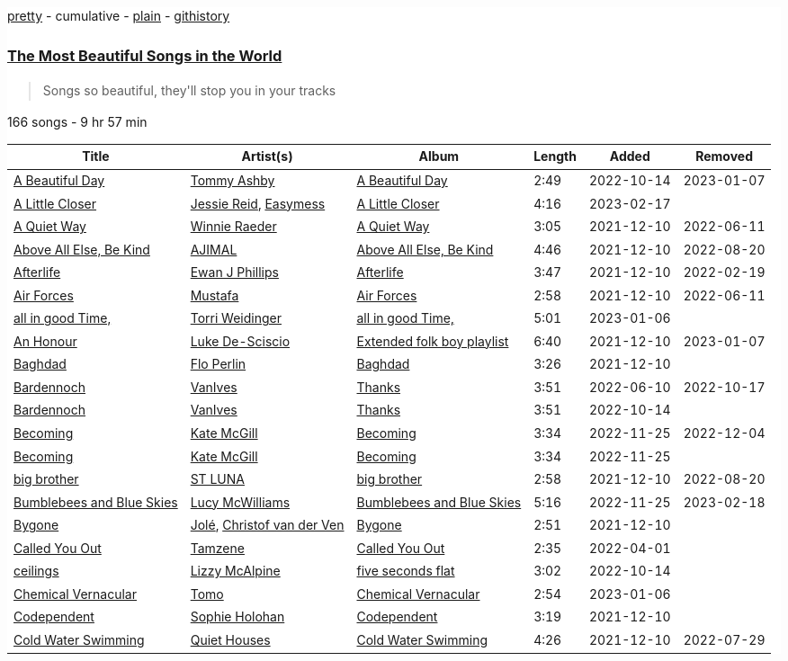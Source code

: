 [pretty](/playlists/pretty/37i9dQZF1DX9Z3vMB2b8im.md) - cumulative - [plain](/playlists/plain/37i9dQZF1DX9Z3vMB2b8im) - [githistory](https://github.githistory.xyz/mackorone/spotify-playlist-archive/blob/main/playlists/plain/37i9dQZF1DX9Z3vMB2b8im)

### [The Most Beautiful Songs in the World](https://open.spotify.com/playlist/37i9dQZF1DX9Z3vMB2b8im)

> Songs so beautiful, they'll stop you in your tracks

166 songs - 9 hr 57 min

| Title | Artist(s) | Album | Length | Added | Removed |
|---|---|---|---|---|---|
| [A Beautiful Day](https://open.spotify.com/track/7msjDpInWvps7sgWBlMb4R) | [Tommy Ashby](https://open.spotify.com/artist/7y1RS42LqlRYnpONXTjN3t) | [A Beautiful Day](https://open.spotify.com/album/5tkEwWB5purdbx7bhPqZ8L) | 2:49 | 2022-10-14 | 2023-01-07 |
| [A Little Closer](https://open.spotify.com/track/0xrN7hUFu6gOQumsG7jC8H) | [Jessie Reid](https://open.spotify.com/artist/5KjGwF0TkKmKSC42Mtq2VV), [Easymess](https://open.spotify.com/artist/2f4HOPblKZdbYQf6GVNolE) | [A Little Closer](https://open.spotify.com/album/2W1UwVVaNZxs7xBdDmLorI) | 4:16 | 2023-02-17 |  |
| [A Quiet Way](https://open.spotify.com/track/53hYNUvhdOUzzXJE2CsPHv) | [Winnie Raeder](https://open.spotify.com/artist/1QnifH4HAt0yWP9A9IcoMK) | [A Quiet Way](https://open.spotify.com/album/6yhUmrlDJrPjdwKkkVHs7x) | 3:05 | 2021-12-10 | 2022-06-11 |
| [Above All Else, Be Kind](https://open.spotify.com/track/1F0WmzKJt8ylEAfjeXAiTc) | [AJIMAL](https://open.spotify.com/artist/3j4ew45VN7knFiJvjqBobA) | [Above All Else, Be Kind](https://open.spotify.com/album/70TxrZBn8JLp8WwMjXmU8U) | 4:46 | 2021-12-10 | 2022-08-20 |
| [Afterlife](https://open.spotify.com/track/4xMQylh14RJDP5ti3bQIb1) | [Ewan J Phillips](https://open.spotify.com/artist/5nuipt5MF5Np09BWob9N6N) | [Afterlife](https://open.spotify.com/album/2OcOvffFyv05jFV3Z832ZC) | 3:47 | 2021-12-10 | 2022-02-19 |
| [Air Forces](https://open.spotify.com/track/4XD7sfXwdU4LVQ1CQDD3ZT) | [Mustafa](https://open.spotify.com/artist/1zkKkDDra0jlsiJYz57P3P) | [Air Forces](https://open.spotify.com/album/1NCMThGVejpiJtC5VTcAXf) | 2:58 | 2021-12-10 | 2022-06-11 |
| [all in good Time,](https://open.spotify.com/track/1b61dvikZLHwdnGWKSIUJJ) | [Torri Weidinger](https://open.spotify.com/artist/48WSeSXisRpPcjSaXVR2LM) | [all in good Time,](https://open.spotify.com/album/7MhrNDo9kcpjAK2MLJTWWh) | 5:01 | 2023-01-06 |  |
| [An Honour](https://open.spotify.com/track/1cDTDR4cb73iGQZLK7JZ0B) | [Luke De\-Sciscio](https://open.spotify.com/artist/41RGqF0I6xFG0GzQmLKDgb) | [Extended folk boy playlist](https://open.spotify.com/album/5pt1eTU99gdZlFNpdixGlt) | 6:40 | 2021-12-10 | 2023-01-07 |
| [Baghdad](https://open.spotify.com/track/7rOXvlA2T7jDETJ107zZW0) | [Flo Perlin](https://open.spotify.com/artist/2M9I6kX9POMfrxPfePZh05) | [Baghdad](https://open.spotify.com/album/4Dz25Hgxa02gqv0D6ZTbqk) | 3:26 | 2021-12-10 |  |
| [Bardennoch](https://open.spotify.com/track/1ECM3824V2vG1v0vxRe7Vq) | [VanIves](https://open.spotify.com/artist/6KFpXJms1gsfFAayMjj7Tj) | [Thanks](https://open.spotify.com/album/6u4h6z2FS9IdBgPKL8Xf8t) | 3:51 | 2022-06-10 | 2022-10-17 |
| [Bardennoch](https://open.spotify.com/track/1YQjWqGwJmyscFhUNxsC33) | [VanIves](https://open.spotify.com/artist/6KFpXJms1gsfFAayMjj7Tj) | [Thanks](https://open.spotify.com/album/6nBTYX7rMWqpBBZnuK1Odh) | 3:51 | 2022-10-14 |  |
| [Becoming](https://open.spotify.com/track/5B5Zjcrl4IOb2RwnUx0Qt2) | [Kate McGill](https://open.spotify.com/artist/2zEASt0PHuI24e3JlAe17d) | [Becoming](https://open.spotify.com/album/1QipggjYx6zUGKciuPT8FF) | 3:34 | 2022-11-25 | 2022-12-04 |
| [Becoming](https://open.spotify.com/track/0G7TIPBaYi0pgCsfRE5gFf) | [Kate McGill](https://open.spotify.com/artist/2zEASt0PHuI24e3JlAe17d) | [Becoming](https://open.spotify.com/album/0hKim7XEJ4yPC65smJjVkM) | 3:34 | 2022-11-25 |  |
| [big brother](https://open.spotify.com/track/0pcNE2VKwl6LQCShBS7tRL) | [ST LUNA](https://open.spotify.com/artist/4zahKdp1kPNHEVGrJ2gZdw) | [big brother](https://open.spotify.com/album/4OjUugcUcIX1XosSeeZEHG) | 2:58 | 2021-12-10 | 2022-08-20 |
| [Bumblebees and Blue Skies](https://open.spotify.com/track/0Bczbw2k63cjhOS078dXaF) | [Lucy McWilliams](https://open.spotify.com/artist/41AscmNq0sWTYo4gRCp21k) | [Bumblebees and Blue Skies](https://open.spotify.com/album/0OhZ0ZfAmshKSHDrxHALYW) | 5:16 | 2022-11-25 | 2023-02-18 |
| [Bygone](https://open.spotify.com/track/3HIKGBx8u4F8o5kLyPmnez) | [Jolé](https://open.spotify.com/artist/293DzAwiQQs4mkeOzQ6lOu), [Christof van der Ven](https://open.spotify.com/artist/4OmL1NFB2mS4Ipv9TAWC1F) | [Bygone](https://open.spotify.com/album/4VQ6zTBdeimyD77EmvnsrM) | 2:51 | 2021-12-10 |  |
| [Called You Out](https://open.spotify.com/track/2I0hkWJEy3BhVBvkWsnW5S) | [Tamzene](https://open.spotify.com/artist/77YCAroJisD7uOECsiPcAL) | [Called You Out](https://open.spotify.com/album/50rX4SnIONzFzZD9kh94JL) | 2:35 | 2022-04-01 |  |
| [ceilings](https://open.spotify.com/track/2L9N0zZnd37dwF0clgxMGI) | [Lizzy McAlpine](https://open.spotify.com/artist/1GmsPCcpKgF9OhlNXjOsbS) | [five seconds flat](https://open.spotify.com/album/68L5xVV9wydotfDXEik7eD) | 3:02 | 2022-10-14 |  |
| [Chemical Vernacular](https://open.spotify.com/track/1WeOkh5So3kQdVpT177onf) | [Tomo](https://open.spotify.com/artist/7eMEpq0mpOCPTnLZaMZqAM) | [Chemical Vernacular](https://open.spotify.com/album/23habkRVeCpzhW4EMqISYM) | 2:54 | 2023-01-06 |  |
| [Codependent](https://open.spotify.com/track/1RXysmMeZ1jvYgkpkCyYfi) | [Sophie Holohan](https://open.spotify.com/artist/4kpaI92KQcPABQj9qxIopw) | [Codependent](https://open.spotify.com/album/3NosjY2LAVIVBUEVSDVAG8) | 3:19 | 2021-12-10 |  |
| [Cold Water Swimming](https://open.spotify.com/track/2ht5pkjS9mcShiPGcOmfM3) | [Quiet Houses](https://open.spotify.com/artist/6oeIyvCenamQzsTMYnuZTC) | [Cold Water Swimming](https://open.spotify.com/album/083ZuJO8xStRW0sXozuPhm) | 4:26 | 2021-12-10 | 2022-07-29 |